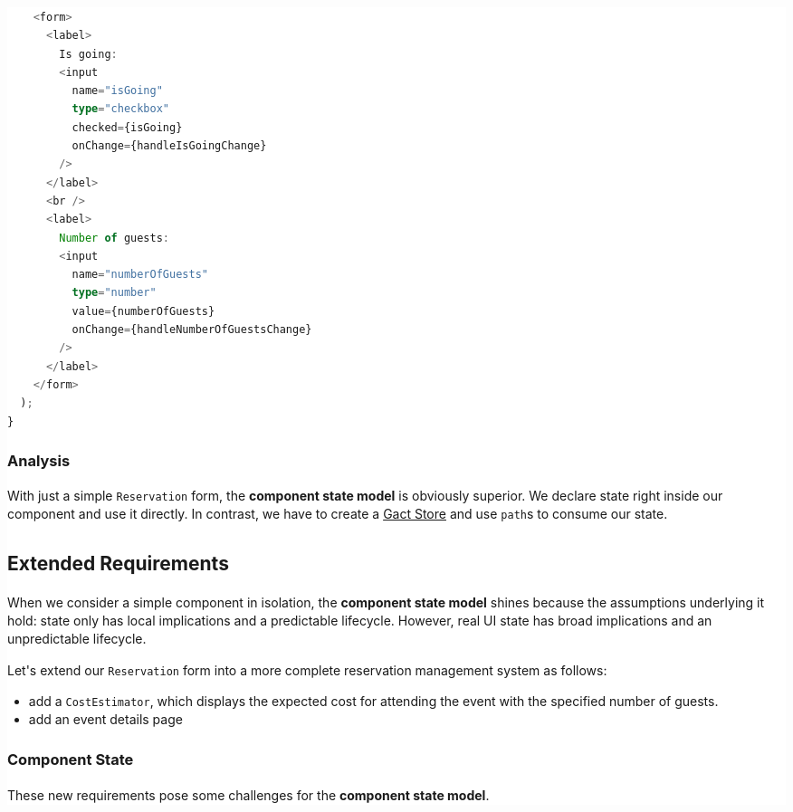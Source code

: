 ```ts
    <form>
      <label>
        Is going:
        <input
          name="isGoing"
          type="checkbox"
          checked={isGoing}
          onChange={handleIsGoingChange}
        />
      </label>
      <br />
      <label>
        Number of guests:
        <input
          name="numberOfGuests"
          type="number"
          value={numberOfGuests}
          onChange={handleNumberOfGuestsChange}
        />
      </label>
    </form>
  );
}
```

<a name="simple-component-analysis"></a>

### Analysis

With just a simple `Reservation` form, the **component state model** is obviously superior. We declare state right inside our component and use it directly. In contrast, we have to create a [Gact Store](https://github.com/gactjs/store) and use `path`s to consume our state.

<a name="extended-requirements"></a>

## Extended Requirements

When we consider a simple component in isolation, the **component state model** shines because the assumptions underlying it hold: state only has local implications and a predictable lifecycle. However, real UI state has broad implications and an unpredictable lifecycle.

Let's extend our `Reservation` form into a more complete reservation management system as follows:

- add a `CostEstimator`, which displays the expected cost for attending the event with the specified number of guests.
- add an event details page

<a name="extended-requirements-component-state"></a>

### Component State

These new requirements pose some challenges for the **component state model**.
